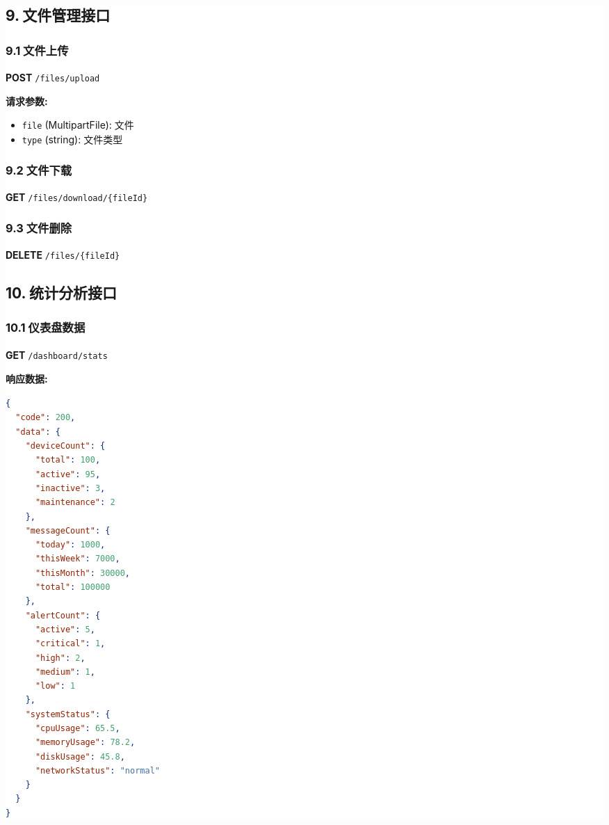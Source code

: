 ## 9. 文件管理接口

### 9.1 文件上传
**POST** `/files/upload`

**请求参数:**
- `file` (MultipartFile): 文件
- `type` (string): 文件类型

### 9.2 文件下载
**GET** `/files/download/{fileId}`

### 9.3 文件删除
**DELETE** `/files/{fileId}`

## 10. 统计分析接口

### 10.1 仪表盘数据
**GET** `/dashboard/stats`

**响应数据:**
```json
{
  "code": 200,
  "data": {
    "deviceCount": {
      "total": 100,
      "active": 95,
      "inactive": 3,
      "maintenance": 2
    },
    "messageCount": {
      "today": 1000,
      "thisWeek": 7000,
      "thisMonth": 30000,
      "total": 100000
    },
    "alertCount": {
      "active": 5,
      "critical": 1,
      "high": 2,
      "medium": 1,
      "low": 1
    },
    "systemStatus": {
      "cpuUsage": 65.5,
      "memoryUsage": 78.2,
      "diskUsage": 45.8,
      "networkStatus": "normal"
    }
  }
}
```
